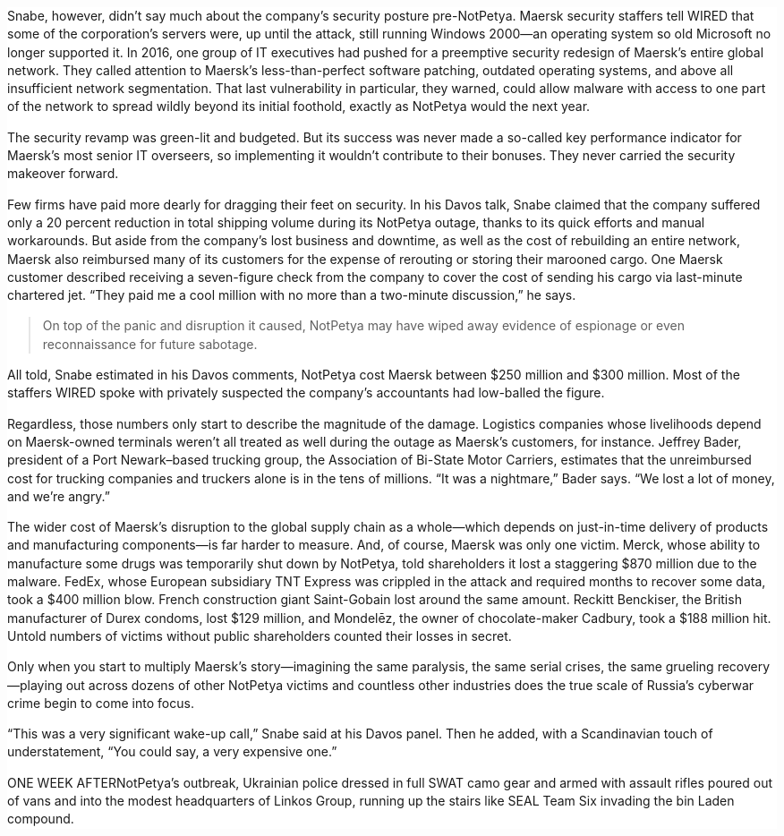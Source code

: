 Snabe, however, didn’t say much about the company’s security posture pre-NotPetya. Maersk security staffers tell WIRED that some of the corporation’s servers were, up until the attack, still running Windows 2000—an operating system so old Microsoft no longer supported it. In 2016, one group of IT executives had pushed for a preemptive security redesign of Maersk’s entire global network. They called attention to Maersk’s less-than-perfect software patching, outdated operating systems, and above all insufficient network segmentation. That last vulnerability in particular, they warned, could allow malware with access to one part of the network to spread wildly beyond its initial foothold, exactly as NotPetya would the next year.

The security revamp was green-lit and budgeted. But its success was never made a so-called key performance indicator for Maersk’s most senior IT overseers, so implementing it wouldn’t contribute to their bonuses. They never carried the security makeover forward.

Few firms have paid more dearly for dragging their feet on security. In his Davos talk, Snabe claimed that the company suffered only a 20 percent reduction in total shipping volume during its NotPetya outage, thanks to its quick efforts and manual workarounds. But aside from the company’s lost business and downtime, as well as the cost of rebuilding an entire network, Maersk also reimbursed many of its customers for the expense of rerouting or storing their marooned cargo. One Maersk customer described receiving a seven-figure check from the company to cover the cost of sending his cargo via last-minute chartered jet. “They paid me a cool million with no more than a two-minute discussion,” he says.

> On top of the panic and disruption it caused, NotPetya may have wiped away evidence of espionage or even reconnaissance for future sabotage.

All told, Snabe estimated in his Davos comments, NotPetya cost Maersk between $250 million and $300 million. Most of the staffers WIRED spoke with privately suspected the company’s accountants had low-balled the figure.

Regardless, those numbers only start to describe the magnitude of the damage. Logistics companies whose livelihoods depend on Maersk-owned terminals weren’t all treated as well during the outage as Maersk’s customers, for instance. Jeffrey Bader, president of a Port Newark–based trucking group, the Association of Bi-State Motor Carriers, estimates that the unreimbursed cost for trucking companies and truckers alone is in the tens of millions. “It was a nightmare,” Bader says. “We lost a lot of money, and we’re angry.”

The wider cost of Maersk’s disruption to the global supply chain as a whole—which depends on just-in-time delivery of products and manufacturing components—is far harder to measure. And, of course, Maersk was only one victim. Merck, whose ability to manufacture some drugs was temporarily shut down by NotPetya, told shareholders it lost a staggering $870 million due to the malware. FedEx, whose European subsidiary TNT Express was crippled in the attack and required months to recover some data, took a $400 million blow. French construction giant Saint-Gobain lost around the same amount. Reckitt Benckiser, the British manufacturer of Durex condoms, lost $129 million, and Mondelēz, the owner of chocolate-maker Cadbury, took a $188 million hit. Untold numbers of victims without public shareholders counted their losses in secret.

Only when you start to multiply Maersk’s story—imagining the same paralysis, the same serial crises, the same grueling recovery—playing out across dozens of other NotPetya victims and countless other industries does the true scale of Russia’s cyberwar crime begin to come into focus.

“This was a very significant wake-up call,” Snabe said at his Davos panel. Then he added, with a Scandinavian touch of understatement, “You could say, a very expensive one.”

ONE WEEK AFTERNotPetya’s outbreak, Ukrainian police dressed in full SWAT camo gear and armed with assault rifles poured out of vans and into the modest headquarters of Linkos Group, running up the stairs like SEAL Team Six invading the bin Laden compound.

